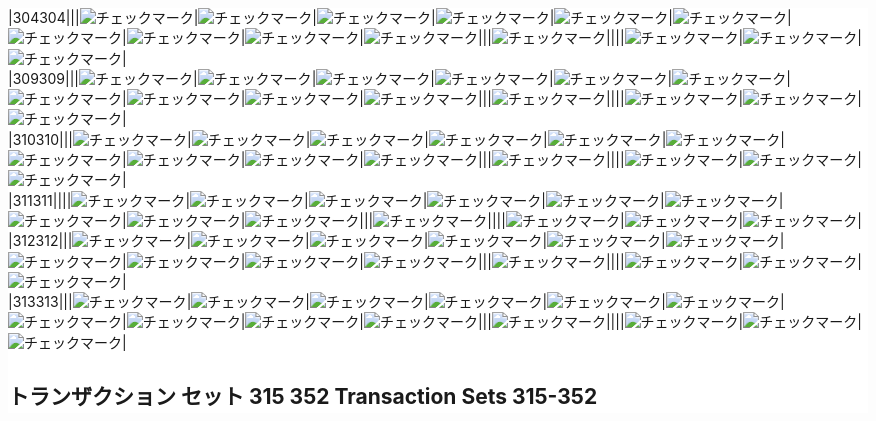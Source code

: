 |<span data-ttu-id="5b63a-578">304</span><span class="sxs-lookup"><span data-stu-id="5b63a-578">304</span></span>|||![チェックマーク](../core/media/checkmark.gif)|![チェックマーク](../core/media/checkmark.gif)|![チェックマーク](../core/media/checkmark.gif)|![チェックマーク](../core/media/checkmark.gif)|![チェックマーク](../core/media/checkmark.gif)|![チェックマーク](../core/media/checkmark.gif)|![チェックマーク](../core/media/checkmark.gif)|![チェックマーク](../core/media/checkmark.gif)|![チェックマーク](../core/media/checkmark.gif)|![チェックマーク](../core/media/checkmark.gif)|||![チェックマーク](../core/media/checkmark.gif)||||![チェックマーク](../core/media/checkmark.gif)|![チェックマーク](../core/media/checkmark.gif)|![チェックマーク](../core/media/checkmark.gif)|  
|<span data-ttu-id="5b63a-593">309</span><span class="sxs-lookup"><span data-stu-id="5b63a-593">309</span></span>|||![チェックマーク](../core/media/checkmark.gif)|![チェックマーク](../core/media/checkmark.gif)|![チェックマーク](../core/media/checkmark.gif)|![チェックマーク](../core/media/checkmark.gif)|![チェックマーク](../core/media/checkmark.gif)|![チェックマーク](../core/media/checkmark.gif)|![チェックマーク](../core/media/checkmark.gif)|![チェックマーク](../core/media/checkmark.gif)|![チェックマーク](../core/media/checkmark.gif)|![チェックマーク](../core/media/checkmark.gif)|||![チェックマーク](../core/media/checkmark.gif)||||![チェックマーク](../core/media/checkmark.gif)|![チェックマーク](../core/media/checkmark.gif)|![チェックマーク](../core/media/checkmark.gif)|  
|<span data-ttu-id="5b63a-608">310</span><span class="sxs-lookup"><span data-stu-id="5b63a-608">310</span></span>|||![チェックマーク](../core/media/checkmark.gif)|![チェックマーク](../core/media/checkmark.gif)|![チェックマーク](../core/media/checkmark.gif)|![チェックマーク](../core/media/checkmark.gif)|![チェックマーク](../core/media/checkmark.gif)|![チェックマーク](../core/media/checkmark.gif)|![チェックマーク](../core/media/checkmark.gif)|![チェックマーク](../core/media/checkmark.gif)|![チェックマーク](../core/media/checkmark.gif)|![チェックマーク](../core/media/checkmark.gif)|||![チェックマーク](../core/media/checkmark.gif)||||![チェックマーク](../core/media/checkmark.gif)|![チェックマーク](../core/media/checkmark.gif)|![チェックマーク](../core/media/checkmark.gif)|  
|<span data-ttu-id="5b63a-623">311</span><span class="sxs-lookup"><span data-stu-id="5b63a-623">311</span></span>||||![チェックマーク](../core/media/checkmark.gif)|![チェックマーク](../core/media/checkmark.gif)|![チェックマーク](../core/media/checkmark.gif)|![チェックマーク](../core/media/checkmark.gif)|![チェックマーク](../core/media/checkmark.gif)|![チェックマーク](../core/media/checkmark.gif)|![チェックマーク](../core/media/checkmark.gif)|![チェックマーク](../core/media/checkmark.gif)|![チェックマーク](../core/media/checkmark.gif)|||![チェックマーク](../core/media/checkmark.gif)||||![チェックマーク](../core/media/checkmark.gif)|![チェックマーク](../core/media/checkmark.gif)|![チェックマーク](../core/media/checkmark.gif)|  
|<span data-ttu-id="5b63a-637">312</span><span class="sxs-lookup"><span data-stu-id="5b63a-637">312</span></span>|||![チェックマーク](../core/media/checkmark.gif)|![チェックマーク](../core/media/checkmark.gif)|![チェックマーク](../core/media/checkmark.gif)|![チェックマーク](../core/media/checkmark.gif)|![チェックマーク](../core/media/checkmark.gif)|![チェックマーク](../core/media/checkmark.gif)|![チェックマーク](../core/media/checkmark.gif)|![チェックマーク](../core/media/checkmark.gif)|![チェックマーク](../core/media/checkmark.gif)|![チェックマーク](../core/media/checkmark.gif)|||![チェックマーク](../core/media/checkmark.gif)||||![チェックマーク](../core/media/checkmark.gif)|![チェックマーク](../core/media/checkmark.gif)|![チェックマーク](../core/media/checkmark.gif)|  
|<span data-ttu-id="5b63a-652">313</span><span class="sxs-lookup"><span data-stu-id="5b63a-652">313</span></span>|||![チェックマーク](../core/media/checkmark.gif)|![チェックマーク](../core/media/checkmark.gif)|![チェックマーク](../core/media/checkmark.gif)|![チェックマーク](../core/media/checkmark.gif)|![チェックマーク](../core/media/checkmark.gif)|![チェックマーク](../core/media/checkmark.gif)|![チェックマーク](../core/media/checkmark.gif)|![チェックマーク](../core/media/checkmark.gif)|![チェックマーク](../core/media/checkmark.gif)|![チェックマーク](../core/media/checkmark.gif)|||![チェックマーク](../core/media/checkmark.gif)||||![チェックマーク](../core/media/checkmark.gif)|![チェックマーク](../core/media/checkmark.gif)|![チェックマーク](../core/media/checkmark.gif)|  
  
##  <span data-ttu-id="5b63a-667"><a name="trns315"></a>トランザクション セット 315 352</span><span class="sxs-lookup"><span data-stu-id="5b63a-667"><a name="trns315"></a> Transaction Sets 315-352</span></span>  
  